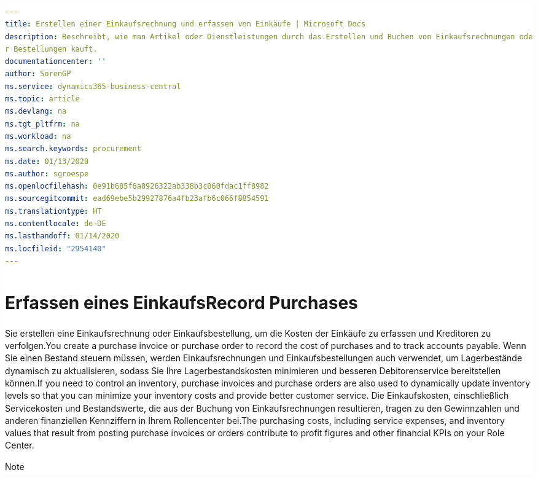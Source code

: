 ```yaml
---
title: Erstellen einer Einkaufsrechnung und erfassen von Einkäufe | Microsoft Docs
description: Beschreibt, wie man Artikel oder Dienstleistungen durch das Erstellen und Buchen von Einkaufsrechnungen oder Bestellungen kauft.
documentationcenter: ''
author: SorenGP
ms.service: dynamics365-business-central
ms.topic: article
ms.devlang: na
ms.tgt_pltfrm: na
ms.workload: na
ms.search.keywords: procurement
ms.date: 01/13/2020
ms.author: sgroespe
ms.openlocfilehash: 0e91b685f6a8926322ab338b3c060fdac1ff8982
ms.sourcegitcommit: ead69ebe5b29927876a4fb23afb6c066f8854591
ms.translationtype: HT
ms.contentlocale: de-DE
ms.lasthandoff: 01/14/2020
ms.locfileid: "2954140"
---
```

# <a name="record-purchases"></a><span data-ttu-id="8111f-103">Erfassen eines Einkaufs</span><span class="sxs-lookup"><span data-stu-id="8111f-103">Record Purchases</span></span>
<span data-ttu-id="8111f-104">Sie erstellen eine Einkaufsrechnung oder Einkaufsbestellung, um die Kosten der Einkäufe zu erfassen und Kreditoren zu verfolgen.</span><span class="sxs-lookup"><span data-stu-id="8111f-104">You create a purchase invoice or purchase order to record the cost of purchases and to track accounts payable.</span></span> <span data-ttu-id="8111f-105">Wenn Sie einen Bestand steuern müssen, werden Einkaufsrechnungen und Einkaufsbestellungen auch verwendet, um Lagerbestände dynamisch zu aktualisieren, sodass Sie Ihre Lagerbestandskosten minimieren und besseren Debitorenservice bereitstellen können.</span><span class="sxs-lookup"><span data-stu-id="8111f-105">If you need to control an inventory, purchase invoices and purchase orders are also used to dynamically update inventory levels so that you can minimize your inventory costs and provide better customer service.</span></span> <span data-ttu-id="8111f-106">Die Einkaufskosten, einschließlich Servicekosten und Bestandswerte, die aus der Buchung von Einkaufsrechnungen resultieren, tragen zu den Gewinnzahlen und anderen finanziellen Kennziffern in Ihrem Rollencenter bei.</span><span class="sxs-lookup"><span data-stu-id="8111f-106">The purchasing costs, including service expenses, and inventory values that result from posting purchase invoices or orders contribute to profit figures and other financial KPIs on your Role Center.</span></span>

> [!NOTE]  